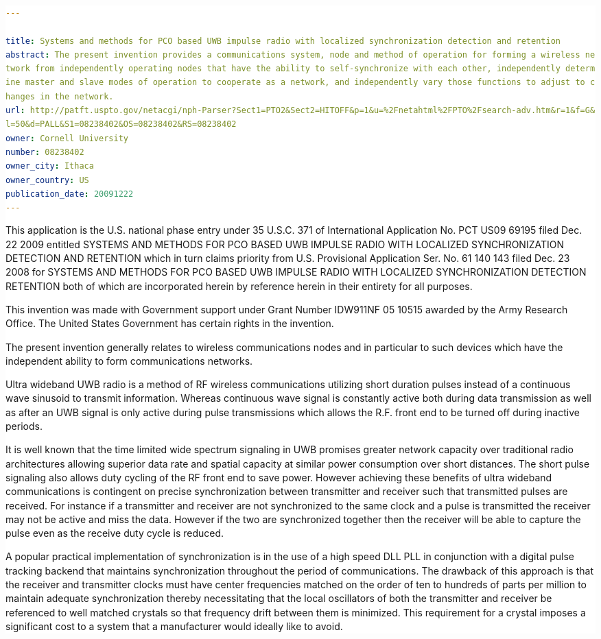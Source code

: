 ```yaml
---

title: Systems and methods for PCO based UWB impulse radio with localized synchronization detection and retention
abstract: The present invention provides a communications system, node and method of operation for forming a wireless network from independently operating nodes that have the ability to self-synchronize with each other, independently determine master and slave modes of operation to cooperate as a network, and independently vary those functions to adjust to changes in the network.
url: http://patft.uspto.gov/netacgi/nph-Parser?Sect1=PTO2&Sect2=HITOFF&p=1&u=%2Fnetahtml%2FPTO%2Fsearch-adv.htm&r=1&f=G&l=50&d=PALL&S1=08238402&OS=08238402&RS=08238402
owner: Cornell University
number: 08238402
owner_city: Ithaca
owner_country: US
publication_date: 20091222
---
```

This application is the U.S. national phase entry under 35 U.S.C. 371 of International Application No. PCT US09 69195 filed Dec. 22 2009 entitled SYSTEMS AND METHODS FOR PCO BASED UWB IMPULSE RADIO WITH LOCALIZED SYNCHRONIZATION DETECTION AND RETENTION which in turn claims priority from U.S. Provisional Application Ser. No. 61 140 143 filed Dec. 23 2008 for SYSTEMS AND METHODS FOR PCO BASED UWB IMPULSE RADIO WITH LOCALIZED SYNCHRONIZATION DETECTION RETENTION both of which are incorporated herein by reference herein in their entirety for all purposes.

This invention was made with Government support under Grant Number IDW911NF 05 10515 awarded by the Army Research Office. The United States Government has certain rights in the invention.

The present invention generally relates to wireless communications nodes and in particular to such devices which have the independent ability to form communications networks.

Ultra wideband UWB radio is a method of RF wireless communications utilizing short duration pulses instead of a continuous wave sinusoid to transmit information. Whereas continuous wave signal is constantly active both during data transmission as well as after an UWB signal is only active during pulse transmissions which allows the R.F. front end to be turned off during inactive periods.

It is well known that the time limited wide spectrum signaling in UWB promises greater network capacity over traditional radio architectures allowing superior data rate and spatial capacity at similar power consumption over short distances. The short pulse signaling also allows duty cycling of the RF front end to save power. However achieving these benefits of ultra wideband communications is contingent on precise synchronization between transmitter and receiver such that transmitted pulses are received. For instance if a transmitter and receiver are not synchronized to the same clock and a pulse is transmitted the receiver may not be active and miss the data. However if the two are synchronized together then the receiver will be able to capture the pulse even as the receive duty cycle is reduced.

A popular practical implementation of synchronization is in the use of a high speed DLL PLL in conjunction with a digital pulse tracking backend that maintains synchronization throughout the period of communications. The drawback of this approach is that the receiver and transmitter clocks must have center frequencies matched on the order of ten to hundreds of parts per million to maintain adequate synchronization thereby necessitating that the local oscillators of both the transmitter and receiver be referenced to well matched crystals so that frequency drift between them is minimized. This requirement for a crystal imposes a significant cost to a system that a manufacturer would ideally like to avoid.
